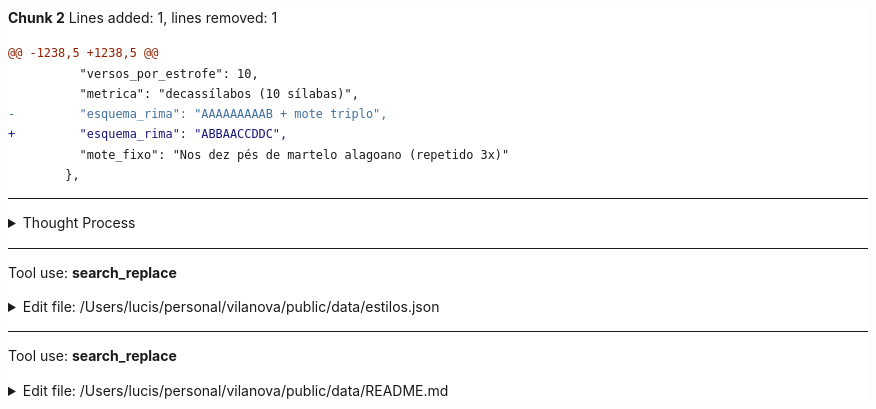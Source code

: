 **Chunk 2**
Lines added: 1, lines removed: 1

```diff
@@ -1238,5 +1238,5 @@
          "versos_por_estrofe": 10,
          "metrica": "decassílabos (10 sílabas)",
-         "esquema_rima": "AAAAAAAAAB + mote triplo",
+         "esquema_rima": "ABBAACCDDC",
          "mote_fixo": "Nos dez pés de martelo alagoano (repetido 3x)"
        },
```

</details>

---

<think><details><summary>Thought Process</summary></details></think>

---

Tool use: **search_replace**


<details><summary>Edit file: /Users/lucis/personal/vilanova/public/data/estilos.json</summary></details>

---

Tool use: **search_replace**


<details><summary>Edit file: /Users/lucis/personal/vilanova/public/data/README.md</summary>

**Chunk 1**
Lines added: 1, lines removed: 1

```diff
@@ -22,5 +22,5 @@
          "versos_por_estrofe": 10,
          "metrica": "decassílabos (10 sílabas)",
-         "esquema_rima": "AAAAAAAAAB",
+         "esquema_rima": "ABBAACCDDC",
          "mote_fixo": "Mote repetido (se houver)"
        },
```
